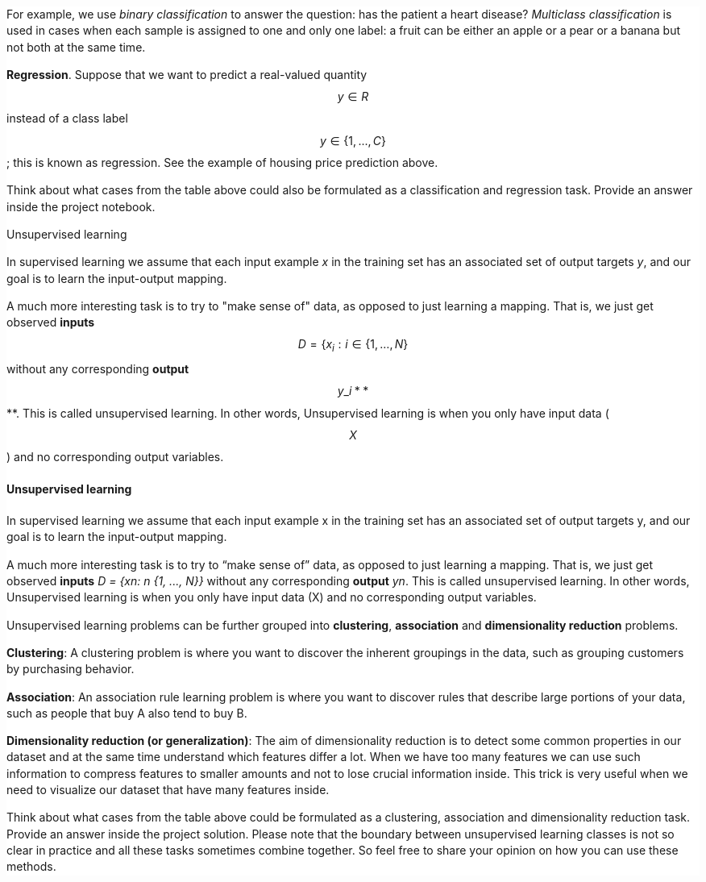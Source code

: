 For example, we use _binary classification_ to answer the question: has the patient a heart disease? _Multiclass classification_ is used in cases when each sample is assigned to one and only one label: a fruit can be either an apple or a pear or a banana but not both at the same time.

**Regression**. Suppose that we want to predict a real-valued quantity $$y ∈ R$$  instead of a class label $$y \in\{1,...,C\}$$; this is known as regression. See the example of housing price prediction above.

Think about what cases from the table above could also be formulated as a classification and regression task. Provide an answer inside the project notebook.

Unsupervised learning

In supervised learning we assume that each input example _x_ in the training set has an associated set of output targets _y_, and our goal is to learn the input-output mapping.

A much more interesting task is to try to "make sense of" data, as opposed to just learning a mapping. That is, we just get observed **inputs** $$D = \{x_i:i \in \{1, \dots, N\}$$ without any corresponding **output** $$y\_i **$$**. This is called unsupervised learning. In other words, Unsupervised learning is when you only have input data ($$X$$) and no corresponding output variables.

#### Unsupervised learning

In supervised learning we assume that each input example x in the training set has an associated set of output targets y, 
and our goal is to learn the input-output mapping.

A much more interesting task is to try to “make sense of” data, as opposed to just learning a mapping. 
That is, we just get observed **inputs** *D = {xn: n {1, ..., N}}* without any corresponding **output** *yn*. 
This is called unsupervised learning. In other words, 
Unsupervised learning is when you only have input data (X) and no corresponding output variables.

Unsupervised learning problems can be further grouped into **clustering**, **association** and **dimensionality reduction** problems.

**Clustering**: A clustering problem is where you want to discover the inherent groupings in the data, such as grouping customers by purchasing behavior. 

**Association**: An association rule learning problem is where you want to discover rules that describe large portions of your data, such as people that buy A also tend to buy B.

**Dimensionality reduction (or generalization)**: 
The aim of dimensionality reduction is to detect some common properties in our dataset and at the same time understand which features differ a lot. 
When we have too many features we can use such information to compress features to smaller amounts and not to lose crucial information inside. 
This trick is very useful when we need to visualize our dataset that have many features inside.

Think about what cases from the table above could be formulated as a clustering, association and dimensionality reduction task. 
Provide an answer inside the project solution. 
Please note that the boundary between unsupervised learning classes is not so clear in practice and all these tasks sometimes combine together. 
So feel free to share your opinion on how you can use these methods.
